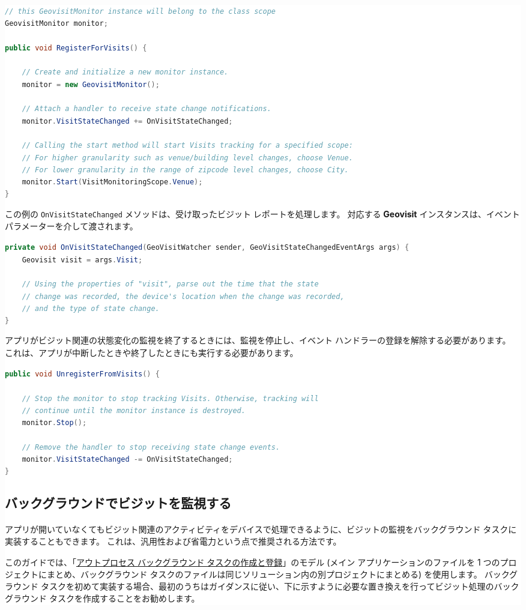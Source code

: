 ```csharp
// this GeovisitMonitor instance will belong to the class scope
GeovisitMonitor monitor;

public void RegisterForVisits() {

    // Create and initialize a new monitor instance.
    monitor = new GeovisitMonitor();
    
    // Attach a handler to receive state change notifications.
    monitor.VisitStateChanged += OnVisitStateChanged;
    
    // Calling the start method will start Visits tracking for a specified scope:
    // For higher granularity such as venue/building level changes, choose Venue.
    // For lower granularity in the range of zipcode level changes, choose City.
    monitor.Start(VisitMonitoringScope.Venue);
}
```

この例の `OnVisitStateChanged` メソッドは、受け取ったビジット レポートを処理します。 対応する **Geovisit** インスタンスは、イベント パラメーターを介して渡されます。

```csharp
private void OnVisitStateChanged(GeoVisitWatcher sender, GeoVisitStateChangedEventArgs args) {
    Geovisit visit = args.Visit;
    
    // Using the properties of "visit", parse out the time that the state 
    // change was recorded, the device's location when the change was recorded,
    // and the type of state change.
}
```
アプリがビジット関連の状態変化の監視を終了するときには、監視を停止し、イベント ハンドラーの登録を解除する必要があります。 これは、アプリが中断したときや終了したときにも実行する必要があります。

```csharp
public void UnregisterFromVisits() {
    
    // Stop the monitor to stop tracking Visits. Otherwise, tracking will
    // continue until the monitor instance is destroyed.
    monitor.Stop();
    
    // Remove the handler to stop receiving state change events.
    monitor.VisitStateChanged -= OnVisitStateChanged;
}
```

## <a name="monitor-visits-in-the-background"></a>バックグラウンドでビジットを監視する

アプリが開いていなくてもビジット関連のアクティビティをデバイスで処理できるように、ビジットの監視をバックグラウンド タスクに実装することもできます。 これは、汎用性および省電力という点で推奨される方法です。 

このガイドでは、「[アウトプロセス バックグラウンド タスクの作成と登録](https://docs.microsoft.com/windows/uwp/launch-resume/create-and-register-a-background-task)」のモデル (メイン アプリケーションのファイルを 1 つのプロジェクトにまとめ、バックグラウンド タスクのファイルは同じソリューション内の別プロジェクトにまとめる) を使用します。 バックグラウンド タスクを初めて実装する場合、最初のうちはガイダンスに従い、下に示すように必要な置き換えを行ってビジット処理のバックグラウンド タスクを作成することをお勧めします。
